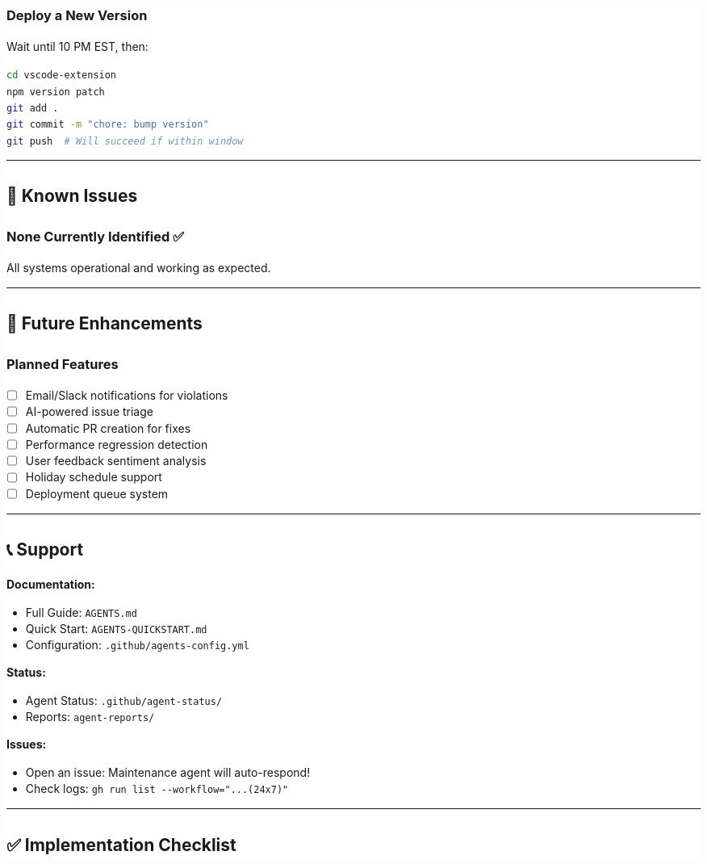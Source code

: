 ### Deploy a New Version
Wait until 10 PM EST, then:
```bash
cd vscode-extension
npm version patch
git add .
git commit -m "chore: bump version"
git push  # Will succeed if within window
```

---

## 🐛 Known Issues

### None Currently Identified ✅

All systems operational and working as expected.

---

## 🔮 Future Enhancements

### Planned Features
- [ ] Email/Slack notifications for violations
- [ ] AI-powered issue triage
- [ ] Automatic PR creation for fixes
- [ ] Performance regression detection
- [ ] User feedback sentiment analysis
- [ ] Holiday schedule support
- [ ] Deployment queue system

---

## 📞 Support

**Documentation:**
- Full Guide: `AGENTS.md`
- Quick Start: `AGENTS-QUICKSTART.md`
- Configuration: `.github/agents-config.yml`

**Status:**
- Agent Status: `.github/agent-status/`
- Reports: `agent-reports/`

**Issues:**
- Open an issue: Maintenance agent will auto-respond!
- Check logs: `gh run list --workflow="...(24x7)"`

---

## ✅ Implementation Checklist
